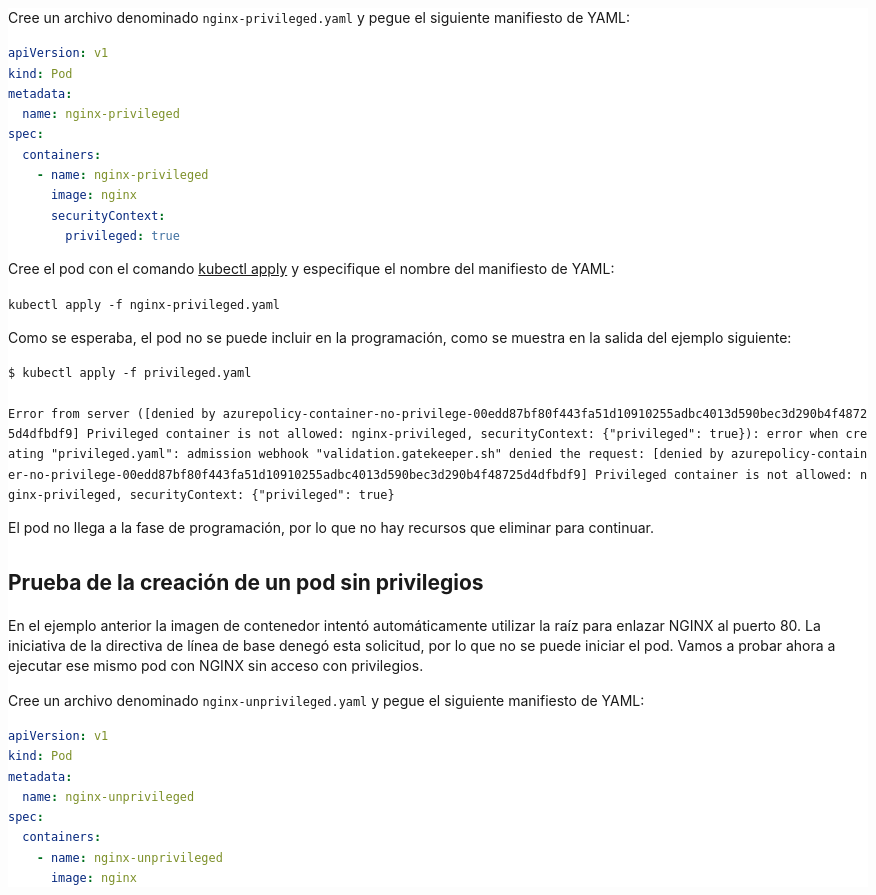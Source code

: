 Cree un archivo denominado `nginx-privileged.yaml` y pegue el siguiente manifiesto de YAML:

```yaml
apiVersion: v1
kind: Pod
metadata:
  name: nginx-privileged
spec:
  containers:
    - name: nginx-privileged
      image: nginx
      securityContext:
        privileged: true
```

Cree el pod con el comando [kubectl apply][kubectl-apply] y especifique el nombre del manifiesto de YAML:

```console
kubectl apply -f nginx-privileged.yaml
```

Como se esperaba, el pod no se puede incluir en la programación, como se muestra en la salida del ejemplo siguiente:

```console
$ kubectl apply -f privileged.yaml

Error from server ([denied by azurepolicy-container-no-privilege-00edd87bf80f443fa51d10910255adbc4013d590bec3d290b4f48725d4dfbdf9] Privileged container is not allowed: nginx-privileged, securityContext: {"privileged": true}): error when creating "privileged.yaml": admission webhook "validation.gatekeeper.sh" denied the request: [denied by azurepolicy-container-no-privilege-00edd87bf80f443fa51d10910255adbc4013d590bec3d290b4f48725d4dfbdf9] Privileged container is not allowed: nginx-privileged, securityContext: {"privileged": true}
```

El pod no llega a la fase de programación, por lo que no hay recursos que eliminar para continuar.

## <a name="test-creation-of-an-unprivileged-pod"></a>Prueba de la creación de un pod sin privilegios

En el ejemplo anterior la imagen de contenedor intentó automáticamente utilizar la raíz para enlazar NGINX al puerto 80. La iniciativa de la directiva de línea de base denegó esta solicitud, por lo que no se puede iniciar el pod. Vamos a probar ahora a ejecutar ese mismo pod con NGINX sin acceso con privilegios.

Cree un archivo denominado `nginx-unprivileged.yaml` y pegue el siguiente manifiesto de YAML:

```yaml
apiVersion: v1
kind: Pod
metadata:
  name: nginx-unprivileged
spec:
  containers:
    - name: nginx-unprivileged
      image: nginx
```


[kubectl-apply]: https://kubernetes.io/docs/reference/generated/kubectl/kubectl-commands#apply
[kubectl-delete]: https://kubernetes.io/docs/reference/generated/kubectl/kubectl-commands#delete
[kubectl-get]: https://kubernetes.io/docs/reference/generated/kubectl/kubectl-commands#get
[kubectl-create]: https://kubernetes.io/docs/reference/generated/kubectl/kubectl-commands#create
[kubectl-describe]: https://kubernetes.io/docs/reference/generated/kubectl/kubectl-commands#describe
[kubectl-logs]: https://kubernetes.io/docs/reference/generated/kubectl/kubectl-commands#logs
[terms-of-use]: https://azure.microsoft.com/support/legal/preview-supplemental-terms/
[kubernetes-policy-reference]: ../governance/policy/concepts/policy-for-kubernetes.md
[policy-samples]: policy-samples.md#microsoftcontainerservice
[aks-quickstart-cli]: kubernetes-walkthrough.md
[aks-quickstart-portal]: kubernetes-walkthrough-portal.md
[install-azure-cli]: /cli/azure/install-azure-cli
[network-policies]: use-network-policies.md
[az-feature-register]: /cli/azure/feature#az-feature-register
[az-feature-list]: /cli/azure/feature#az-feature-list
[az-provider-register]: /cli/azure/provider#az-provider-register
[az-aks-get-credentials]: /cli/azure/aks#az-aks-get-credentials
[az-aks-update]: /cli/azure/ext/aks-preview/aks#ext-aks-preview-az-aks-update
[az-extension-add]: /cli/azure/extension#az-extension-add
[aks-support-policies]: support-policies.md
[aks-faq]: faq.md
[az-extension-add]: /cli/azure/extension#az-extension-add
[az-extension-update]: /cli/azure/extension#az-extension-update
[az-aks-disable-addons]: /cli/azure/aks#az-aks-disable-addons
[az-policy-assignment-delete]: /cli/azure/policy/assignment#az-policy-assignment-delete